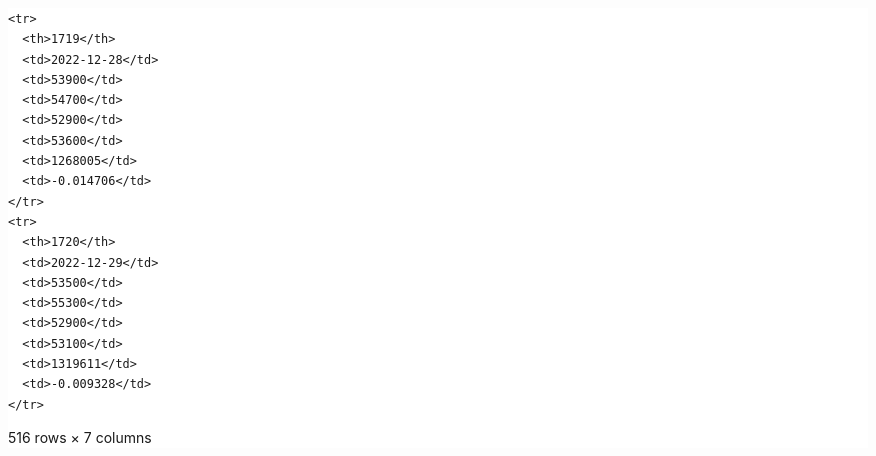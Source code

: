     <tr>
      <th>1719</th>
      <td>2022-12-28</td>
      <td>53900</td>
      <td>54700</td>
      <td>52900</td>
      <td>53600</td>
      <td>1268005</td>
      <td>-0.014706</td>
    </tr>
    <tr>
      <th>1720</th>
      <td>2022-12-29</td>
      <td>53500</td>
      <td>55300</td>
      <td>52900</td>
      <td>53100</td>
      <td>1319611</td>
      <td>-0.009328</td>
    </tr>
  </tbody>
</table>
<p>516 rows × 7 columns</p>
</div>
      <button class="colab-df-convert" onclick="convertToInteractive('df-a189f608-0737-4785-ae03-594babdab762')"
              title="Convert this dataframe to an interactive table."
              style="display:none;">

  <svg xmlns="http://www.w3.org/2000/svg" height="24px"viewBox="0 0 24 24"
       width="24px">
    <path d="M0 0h24v24H0V0z" fill="none"/>
    <path d="M18.56 5.44l.94 2.06.94-2.06 2.06-.94-2.06-.94-.94-2.06-.94 2.06-2.06.94zm-11 1L8.5 8.5l.94-2.06 2.06-.94-2.06-.94L8.5 2.5l-.94 2.06-2.06.94zm10 10l.94 2.06.94-2.06 2.06-.94-2.06-.94-.94-2.06-.94 2.06-2.06.94z"/><path d="M17.41 7.96l-1.37-1.37c-.4-.4-.92-.59-1.43-.59-.52 0-1.04.2-1.43.59L10.3 9.45l-7.72 7.72c-.78.78-.78 2.05 0 2.83L4 21.41c.39.39.9.59 1.41.59.51 0 1.02-.2 1.41-.59l7.78-7.78 2.81-2.81c.8-.78.8-2.07 0-2.86zM5.41 20L4 18.59l7.72-7.72 1.47 1.35L5.41 20z"/>
  </svg>
      </button>

  <style>
    .colab-df-container {
      display:flex;
      flex-wrap:wrap;
      gap: 12px;
    }

    .colab-df-convert {
      background-color: #E8F0FE;
      border: none;
      border-radius: 50%;
      cursor: pointer;
      display: none;
      fill: #1967D2;
      height: 32px;
      padding: 0 0 0 0;
      width: 32px;
    }
